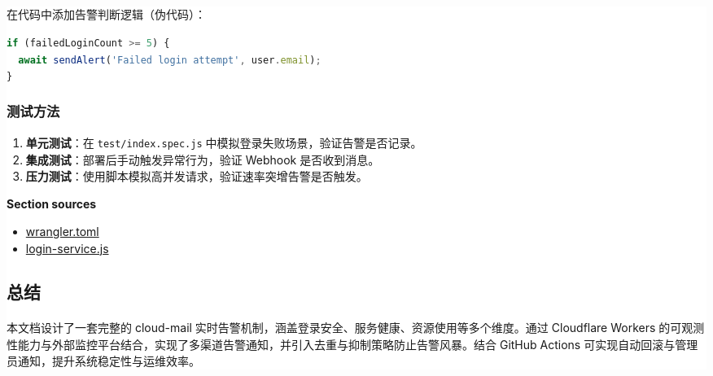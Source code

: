 在代码中添加告警判断逻辑（伪代码）：
```javascript
if (failedLoginCount >= 5) {
  await sendAlert('Failed login attempt', user.email);
}
```

### 测试方法
1. **单元测试**：在 `test/index.spec.js` 中模拟登录失败场景，验证告警是否记录。
2. **集成测试**：部署后手动触发异常行为，验证 Webhook 是否收到消息。
3. **压力测试**：使用脚本模拟高并发请求，验证速率突增告警是否触发。

**Section sources**  
- [wrangler.toml](file://mail-worker/wrangler.toml#L4-L6)
- [login-service.js](file://mail-worker/src/service/login-service.js#L40-L70)

## 总结
本文档设计了一套完整的 cloud-mail 实时告警机制，涵盖登录安全、服务健康、资源使用等多个维度。通过 Cloudflare Workers 的可观测性能力与外部监控平台结合，实现了多渠道告警通知，并引入去重与抑制策略防止告警风暴。结合 GitHub Actions 可实现自动回滚与管理员通知，提升系统稳定性与运维效率。